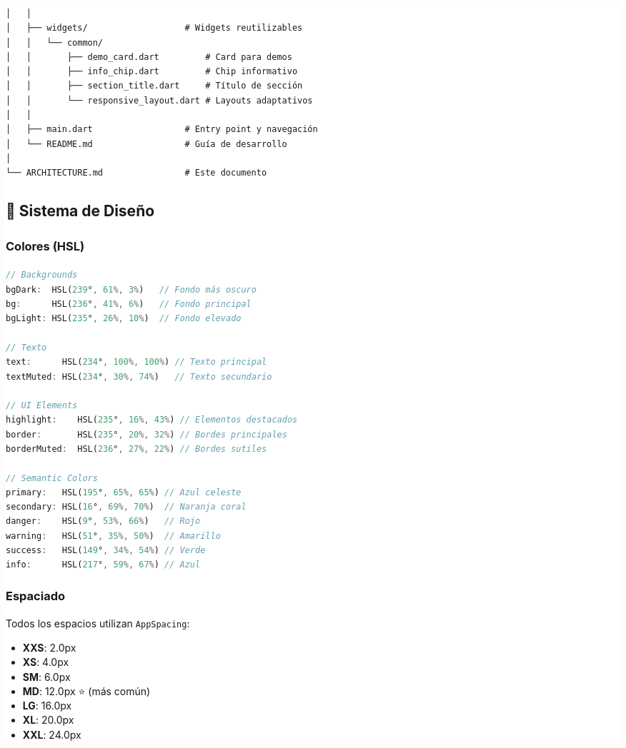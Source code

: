 ```
│   │
│   ├── widgets/                   # Widgets reutilizables
│   │   └── common/
│   │       ├── demo_card.dart         # Card para demos
│   │       ├── info_chip.dart         # Chip informativo
│   │       ├── section_title.dart     # Título de sección
│   │       └── responsive_layout.dart # Layouts adaptativos
│   │
│   ├── main.dart                  # Entry point y navegación
│   └── README.md                  # Guía de desarrollo
│
└── ARCHITECTURE.md                # Este documento
```

## 🎨 Sistema de Diseño

### Colores (HSL)

```dart
// Backgrounds
bgDark:  HSL(239°, 61%, 3%)   // Fondo más oscuro
bg:      HSL(236°, 41%, 6%)   // Fondo principal
bgLight: HSL(235°, 26%, 10%)  // Fondo elevado

// Texto
text:      HSL(234°, 100%, 100%) // Texto principal
textMuted: HSL(234°, 30%, 74%)   // Texto secundario

// UI Elements
highlight:    HSL(235°, 16%, 43%) // Elementos destacados
border:       HSL(235°, 20%, 32%) // Bordes principales
borderMuted:  HSL(236°, 27%, 22%) // Bordes sutiles

// Semantic Colors
primary:   HSL(195°, 65%, 65%) // Azul celeste
secondary: HSL(16°, 69%, 70%)  // Naranja coral
danger:    HSL(9°, 53%, 66%)   // Rojo
warning:   HSL(51°, 35%, 50%)  // Amarillo
success:   HSL(149°, 34%, 54%) // Verde
info:      HSL(217°, 59%, 67%) // Azul
```

### Espaciado

Todos los espacios utilizan `AppSpacing`:
- **XXS**: 2.0px
- **XS**: 4.0px
- **SM**: 6.0px
- **MD**: 12.0px ⭐ (más común)
- **LG**: 16.0px
- **XL**: 20.0px
- **XXL**: 24.0px
